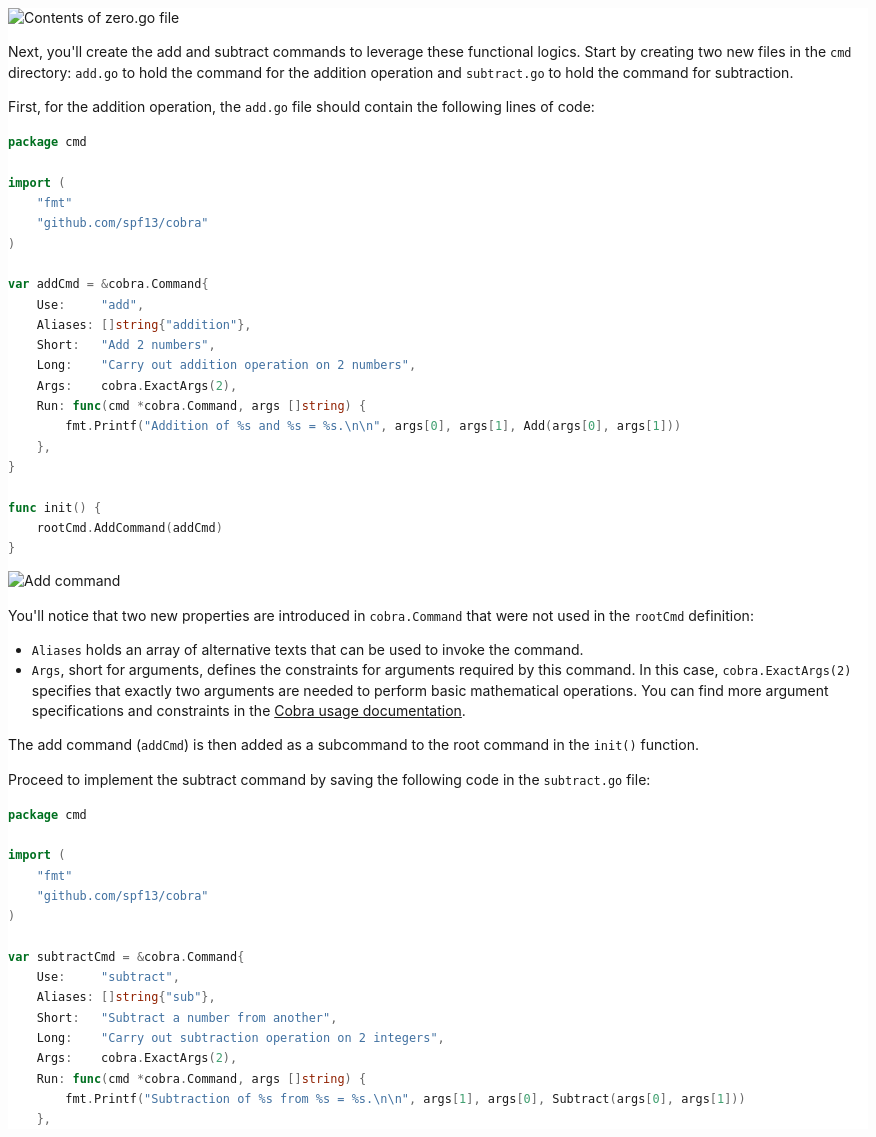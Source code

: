 ![Contents of zero.go file](./images/8.png)

Next, you'll create the add and subtract commands to leverage these functional logics. Start by creating two new files in the `cmd` directory: `add.go` to hold the command for the addition operation and `subtract.go` to hold the command for subtraction.

First, for the addition operation, the `add.go` file should contain the following lines of code:

```go
package cmd

import (
    "fmt"
    "github.com/spf13/cobra"
)

var addCmd = &cobra.Command{
    Use:     "add",
    Aliases: []string{"addition"},
    Short:   "Add 2 numbers",
    Long:    "Carry out addition operation on 2 numbers",
    Args:    cobra.ExactArgs(2),
    Run: func(cmd *cobra.Command, args []string) {
        fmt.Printf("Addition of %s and %s = %s.\n\n", args[0], args[1], Add(args[0], args[1]))
    },
}

func init() {
    rootCmd.AddCommand(addCmd)
}
```

![Add command](./images/9.png)

You'll notice that two new properties are introduced in `cobra.Command` that were not used in the `rootCmd` definition:

- `Aliases` holds an array of alternative texts that can be used to invoke the command.
- `Args`, short for arguments, defines the constraints for arguments required by this command. In this case, `cobra.ExactArgs(2)` specifies that exactly two arguments are needed to perform basic mathematical operations. You can find more argument specifications and constraints in the [Cobra usage documentation](https://github.com/spf13/cobra/blob/v1.7.0/user_guide.md#positional-and-custom-arguments).

The add command (`addCmd`) is then added as a subcommand to the root command in the `init()` function.

Proceed to implement the subtract command by saving the following code in the `subtract.go` file:

```go
package cmd

import (
    "fmt"
    "github.com/spf13/cobra"
)

var subtractCmd = &cobra.Command{
    Use:     "subtract",
    Aliases: []string{"sub"},
    Short:   "Subtract a number from another",
    Long:    "Carry out subtraction operation on 2 integers",
    Args:    cobra.ExactArgs(2),
    Run: func(cmd *cobra.Command, args []string) {
        fmt.Printf("Subtraction of %s from %s = %s.\n\n", args[1], args[0], Subtract(args[0], args[1]))
    },
```